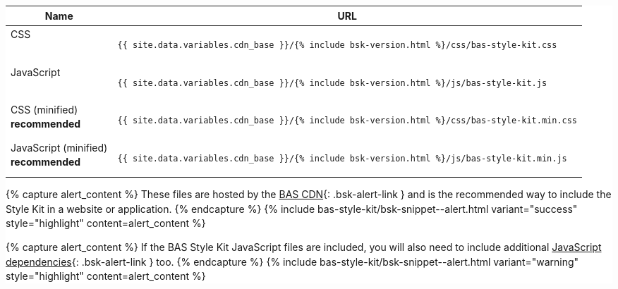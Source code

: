 <table class="bsk-table bsk-table-bordered">
  <thead>
    <tr>
      <th>Name</th>
      <th>URL</th>
    </tr>
  </thead>
  <tbody>
    <tr>
      <td>CSS</td>
      <td class="highlight">
        <pre><code>{{ site.data.variables.cdn_base }}/{% include bsk-version.html %}/css/bas-style-kit.css</code></pre>
      </td>
    </tr>
    <tr>
      <td>JavaScript</td>
      <td class="highlight">
        <pre><code>{{ site.data.variables.cdn_base }}/{% include bsk-version.html %}/js/bas-style-kit.js</code></pre>
      </td>
    </tr>
    <tr>
      <td>CSS (minified) <br> <strong>recommended</strong></td>
      <td class="highlight">
        <pre><code>{{ site.data.variables.cdn_base }}/{% include bsk-version.html %}/css/bas-style-kit.min.css</code></pre>
      </td>
    </tr>
    <tr>
      <td>JavaScript (minified) <br> <strong>recommended</strong></td>
      <td class="highlight">
        <pre><code>{{ site.data.variables.cdn_base }}/{% include bsk-version.html %}/js/bas-style-kit.min.js</code></pre>
      </td>
    </tr>
  </tbody>
</table>

{% capture alert_content %}
These files are hosted by the [BAS CDN](https://cdn.web.bas.ac.uk){: .bsk-alert-link } and is the recommended way to
include the Style Kit in a website or application.
{% endcapture %}
{% include bas-style-kit/bsk-snippet--alert.html
  variant="success"
  style="highlight"
  content=alert_content
%}

{% capture alert_content %}
If the BAS Style Kit JavaScript files are included, you will also need to include additional
[JavaScript dependencies](#javascript-dependencies){: .bsk-alert-link } too.
{% endcapture %}
{% include bas-style-kit/bsk-snippet--alert.html
  variant="warning"
  style="highlight"
  content=alert_content
%}
